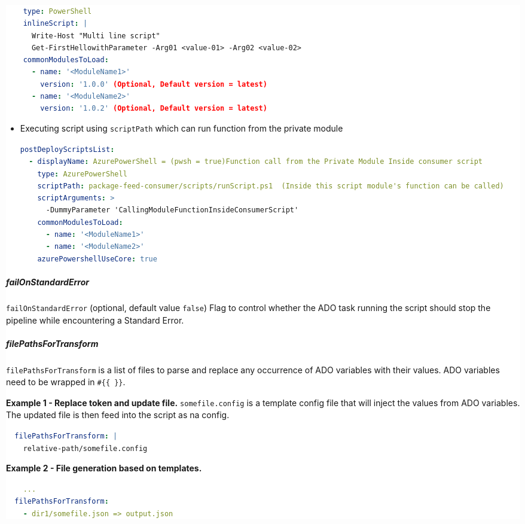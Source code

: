   ```yaml
      type: PowerShell
      inlineScript: |
        Write-Host "Multi line script"
        Get-FirstHellowithParameter -Arg01 <value-01> -Arg02 <value-02>
      commonModulesToLoad:
        - name: '<ModuleName1>'
          version: '1.0.0' (Optional, Default version = latest)
        - name: '<ModuleName2>'
          version: '1.0.2' (Optional, Default version = latest)
  ```

* Executing script using `scriptPath` which can run function from the private module
  ```yaml
  postDeployScriptsList:
    - displayName: AzurePowerShell = (pwsh = true)Function call from the Private Module Inside consumer script
      type: AzurePowerShell
      scriptPath: package-feed-consumer/scripts/runScript.ps1  (Inside this script module's function can be called)
      scriptArguments: >
        -DummyParameter 'CallingModuleFunctionInsideConsumerScript'
      commonModulesToLoad:
        - name: '<ModuleName1>'
        - name: '<ModuleName2>'
      azurePowershellUseCore: true
    ```

##### failOnStandardError

`failOnStandardError` (optional, default value `false`) Flag to control whether the ADO task running the script should stop the pipeline while encountering a Standard Error.

##### filePathsForTransform

`filePathsForTransform` is a list of files to parse and replace any occurrence of ADO variables with their values. ADO variables need to be wrapped in `#{{ }}`.

**Example 1 - Replace token and update file.**
`somefile.config` is a template config file that will inject the values from ADO variables. The updated file is then feed into the script as na config.

```yaml
  filePathsForTransform: |
    relative-path/somefile.config
```

**Example 2 - File generation based on templates.**
```yaml
    ...
  filePathsForTransform:
    - dir1/somefile.json => output.json
```
